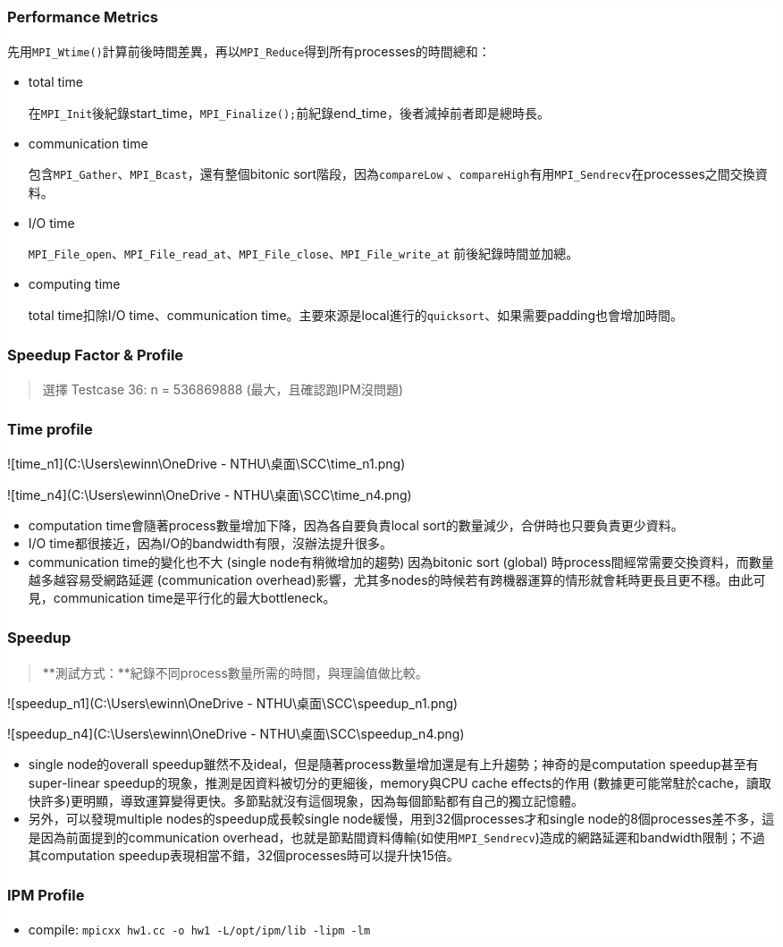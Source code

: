 ### Performance Metrics

先用`MPI_Wtime()`計算前後時間差異，再以`MPI_Reduce`得到所有processes的時間總和：

- total time

  在`MPI_Init`後紀錄start_time，`MPI_Finalize();`前紀錄end_time，後者減掉前者即是總時長。

- communication time

  包含`MPI_Gather`、`MPI_Bcast`，還有整個bitonic sort階段，因為`compareLow` 、`compareHigh`有用`MPI_Sendrecv`在processes之間交換資料。

- I/O time

  `MPI_File_open`、`MPI_File_read_at`、`MPI_File_close`、`MPI_File_write_at` 前後紀錄時間並加總。

- computing time

  total time扣除I/O time、communication time。主要來源是local進行的`quicksort`、如果需要padding也會增加時間。

### Speedup Factor & Profile

> 選擇 Testcase 36: n = 536869888 (最大，且確認跑IPM沒問題)

### Time profile

![time_n1](C:\Users\ewinn\OneDrive - NTHU\桌面\SCC\time_n1.png)

![time_n4](C:\Users\ewinn\OneDrive - NTHU\桌面\SCC\time_n4.png)

- computation time會隨著process數量增加下降，因為各自要負責local sort的數量減少，合併時也只要負責更少資料。
- I/O time都很接近，因為I/O的bandwidth有限，沒辦法提升很多。
- communication time的變化也不大 (single node有稍微增加的趨勢) 因為bitonic sort (global) 時process間經常需要交換資料，而數量越多越容易受網路延遲 (communication overhead)影響，尤其多nodes的時候若有跨機器運算的情形就會耗時更長且更不穩。由此可見，communication time是平行化的最大bottleneck。

### Speedup

> **測試方式：**紀錄不同process數量所需的時間，與理論值做比較。

![speedup_n1](C:\Users\ewinn\OneDrive - NTHU\桌面\SCC\speedup_n1.png)

![speedup_n4](C:\Users\ewinn\OneDrive - NTHU\桌面\SCC\speedup_n4.png)

- single node的overall speedup雖然不及ideal，但是隨著process數量增加還是有上升趨勢；神奇的是computation speedup甚至有super-linear speedup的現象，推測是因資料被切分的更細後，memory與CPU cache effects的作⽤ (數據更可能常駐於cache，讀取快許多)更明顯，導致運算變得更快。多節點就沒有這個現象，因為每個節點都有自己的獨立記憶體。
- 另外，可以發現multiple nodes的speedup成長較single node緩慢，用到32個processes才和single node的8個processes差不多，這是因為前面提到的communication overhead，也就是節點間資料傳輸(如使用`MPI_Sendrecv`)造成的網路延遲和bandwidth限制；不過其computation speedup表現相當不錯，32個processes時可以提升快15倍。

### IPM Profile

- compile: `mpicxx hw1.cc -o hw1 -L/opt/ipm/lib -lipm -lm`
